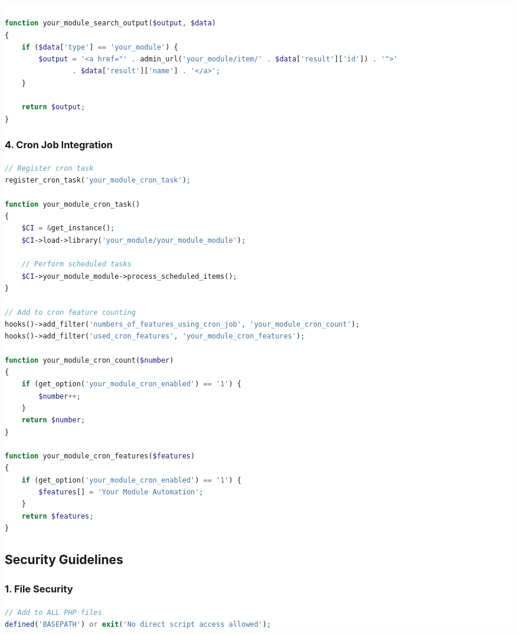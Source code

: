 ```php

function your_module_search_output($output, $data)
{
    if ($data['type'] == 'your_module') {
        $output = '<a href="' . admin_url('your_module/item/' . $data['result']['id']) . '">' 
                . $data['result']['name'] . '</a>';
    }
    
    return $output;
}
```

### 4. Cron Job Integration
```php
// Register cron task
register_cron_task('your_module_cron_task');

function your_module_cron_task()
{
    $CI = &get_instance();
    $CI->load->library('your_module/your_module_module');
    
    // Perform scheduled tasks
    $CI->your_module_module->process_scheduled_items();
}

// Add to cron feature counting
hooks()->add_filter('numbers_of_features_using_cron_job', 'your_module_cron_count');
hooks()->add_filter('used_cron_features', 'your_module_cron_features');

function your_module_cron_count($number)
{
    if (get_option('your_module_cron_enabled') == '1') {
        $number++;
    }
    return $number;
}

function your_module_cron_features($features)
{
    if (get_option('your_module_cron_enabled') == '1') {
        $features[] = 'Your Module Automation';
    }
    return $features;
}
```

## Security Guidelines

### 1. File Security
```php
// Add to ALL PHP files
defined('BASEPATH') or exit('No direct script access allowed');
```
